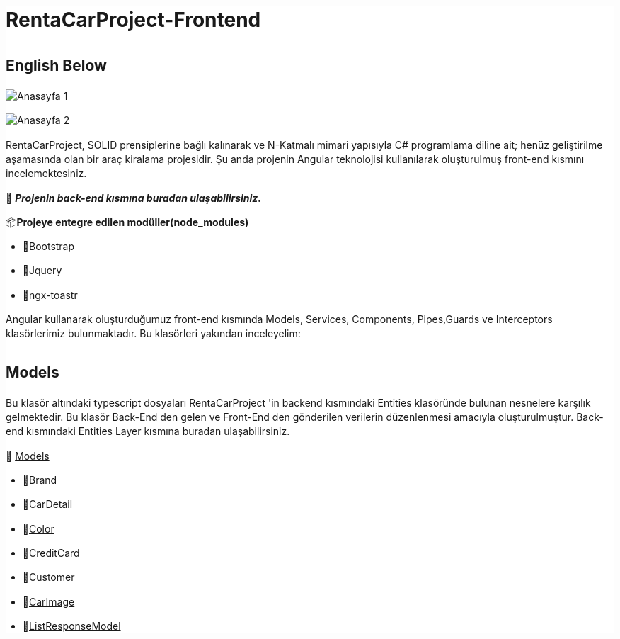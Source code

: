 # RentaCarProject-Frontend

## English Below ##

![Anasayfa 1](https://github.com/hlmclgl/RentaCarProject-Frontend/blob/master/images/cars.png)

![Anasayfa 2](https://github.com/hlmclgl/RentaCarProject-Frontend/blob/master/images/cars2.png)

RentaCarProject, SOLID prensiplerine bağlı kalınarak ve N-Katmalı mimari yapısıyla C# programlama diline ait; henüz geliştirilme aşamasında olan bir araç kiralama projesidir. Şu anda projenin Angular teknolojisi kullanılarak oluşturulmuş front-end kısmını incelemektesiniz.

:link: ***Projenin back-end kısmına [buradan](https://github.com/hlmclgl/RentaCarProject) ulaşabilirsiniz.***

:package:**Projeye entegre edilen modüller(node_modules)**
  
  - :pushpin:Bootstrap
  
  - :pushpin:Jquery
  
  - :pushpin:ngx-toastr
  
 Angular kullanarak oluşturduğumuz front-end kısmında Models, Services, Components, Pipes,Guards ve Interceptors klasörlerimiz bulunmaktadır. Bu klasörleri yakından inceleyelim:
 
 ## Models ##
 
 Bu klasör altındaki typescript dosyaları RentaCarProject 'in backend kısmındaki Entities klasöründe bulunan nesnelere karşılık gelmektedir. Bu klasör Back-End den gelen ve Front-End den gönderilen verilerin düzenlenmesi amacıyla oluşturulmuştur. Back-end kısmındaki Entities Layer kısmına [buradan](https://github.com/hlmclgl/RentaCarProject/tree/master/Entities) ulaşabilirsiniz.
 
:open_file_folder: [Models](https://github.com/hlmclgl/RentaCarProject-Frontend/tree/master/src/app/models)
  
  - :page_facing_up:[Brand](https://github.com/hlmclgl/RentaCarProject-Frontend/blob/master/src/app/models/brand.ts)
  
  - :page_facing_up:[CarDetail](https://github.com/hlmclgl/RentaCarProject-Frontend/blob/master/src/app/models/carDetail.ts)
  
  - :page_facing_up:[Color](https://github.com/hlmclgl/RentaCarProject-Frontend/blob/master/src/app/models/color.ts)
  
  - :page_facing_up:[CreditCard](https://github.com/hlmclgl/RentaCarProject-Frontend/blob/master/src/app/models/creditCard.ts)
  
  - :page_facing_up:[Customer](https://github.com/hlmclgl/RentaCarProject-Frontend/blob/master/src/app/models/customer.ts)
  
  - :page_facing_up:[CarImage](https://github.com/hlmclgl/RentaCarProject-Frontend/blob/master/src/app/models/image.ts)
  
  - :page_facing_up:[ListResponseModel](https://github.com/hlmclgl/RentaCarProject-Frontend/blob/master/src/app/models/listResponseModel.ts)
  
